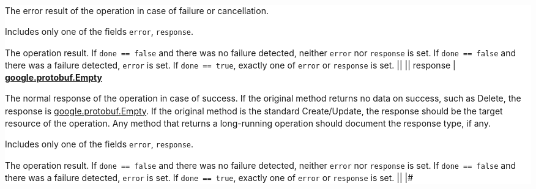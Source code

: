 The error result of the operation in case of failure or cancellation.

Includes only one of the fields `error`, `response`.

The operation result.
If `done == false` and there was no failure detected, neither `error` nor `response` is set.
If `done == false` and there was a failure detected, `error` is set.
If `done == true`, exactly one of `error` or `response` is set. ||
|| response | **[google.protobuf.Empty](https://developers.google.com/protocol-buffers/docs/reference/google.protobuf#google.protobuf.Empty)**

The normal response of the operation in case of success.
If the original method returns no data on success, such as Delete,
the response is [google.protobuf.Empty](https://developers.google.com/protocol-buffers/docs/reference/google.protobuf#google.protobuf.Empty).
If the original method is the standard Create/Update,
the response should be the target resource of the operation.
Any method that returns a long-running operation should document the response type, if any.

Includes only one of the fields `error`, `response`.

The operation result.
If `done == false` and there was no failure detected, neither `error` nor `response` is set.
If `done == false` and there was a failure detected, `error` is set.
If `done == true`, exactly one of `error` or `response` is set. ||
|#